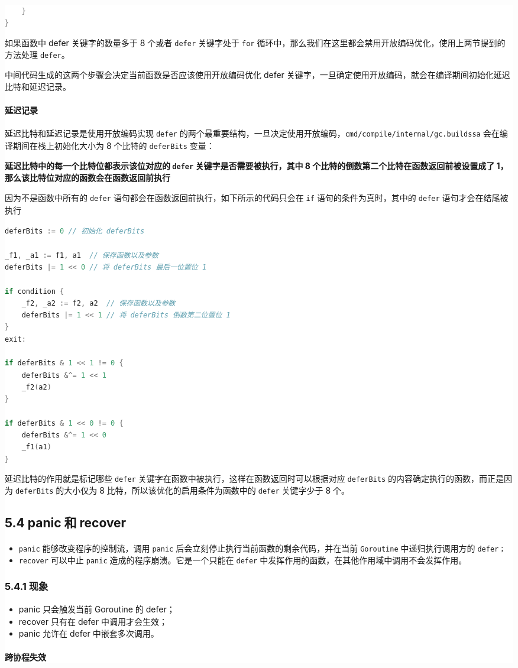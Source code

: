 ```go
    }
}
```

如果函数中 defer 关键字的数量多于 8 个或者 `defer` 关键字处于 `for` 循环中，那么我们在这里都会禁用开放编码优化，使用上两节提到的方法处理 `defer`。

中间代码生成的这两个步骤会决定当前函数是否应该使用开放编码优化 defer 关键字，一旦确定使用开放编码，就会在编译期间初始化延迟比特和延迟记录。

#### 延迟记录

延迟比特和延迟记录是使用开放编码实现 `defer` 的两个最重要结构，一旦决定使用开放编码，`cmd/compile/internal/gc.buildssa` 会在编译期间在栈上初始化大小为 8 个比特的 `deferBits` 变量：

**延迟比特中的每一个比特位都表示该位对应的 `defer` 关键字是否需要被执行，其中 8 个比特的倒数第二个比特在函数返回前被设置成了 1，那么该比特位对应的函数会在函数返回前执行**

因为不是函数中所有的 `defer` 语句都会在函数返回前执行，如下所示的代码只会在 `if` 语句的条件为真时，其中的 `defer` 语句才会在结尾被执行

```go
deferBits := 0 // 初始化 deferBits

_f1, _a1 := f1, a1  // 保存函数以及参数
deferBits |= 1 << 0 // 将 deferBits 最后一位置位 1

if condition {
    _f2, _a2 := f2, a2  // 保存函数以及参数
    deferBits |= 1 << 1 // 将 deferBits 倒数第二位置位 1
}
exit:

if deferBits & 1 << 1 != 0 {
    deferBits &^= 1 << 1
    _f2(a2)
}

if deferBits & 1 << 0 != 0 {
    deferBits &^= 1 << 0
    _f1(a1)
}
```

延迟比特的作用就是标记哪些 `defer` 关键字在函数中被执行，这样在函数返回时可以根据对应 `deferBits` 的内容确定执行的函数，而正是因为 `deferBits` 的大小仅为 8 比特，所以该优化的启用条件为函数中的 `defer` 关键字少于 8 个。

## 5.4 panic 和 recover

- `panic` 能够改变程序的控制流，调用 `panic` 后会立刻停止执行当前函数的剩余代码，并在当前 `Goroutine` 中递归执行调用方的 `defer；`
- `recover` 可以中止 `panic` 造成的程序崩溃。它是一个只能在 `defer` 中发挥作用的函数，在其他作用域中调用不会发挥作用。

### 5.4.1 现象

- panic 只会触发当前 Goroutine 的 defer；
- recover 只有在 defer 中调用才会生效；
- panic 允许在 defer 中嵌套多次调用。

#### 跨协程失效
